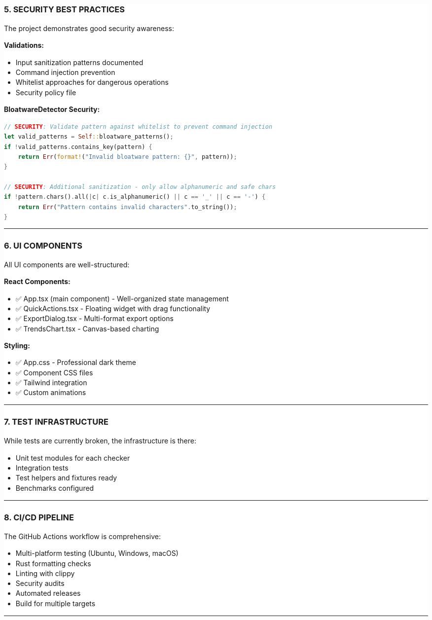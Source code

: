 
### 5. **SECURITY BEST PRACTICES**
The project demonstrates good security awareness:

**Validations:**
- Input sanitization patterns documented
- Command injection prevention
- Whitelist approaches for dangerous operations
- Security policy file

**BloatwareDetector Security:**
```rust
// SECURITY: Validate pattern against whitelist to prevent command injection
let valid_patterns = Self::bloatware_patterns();
if !valid_patterns.contains_key(pattern) {
    return Err(format!("Invalid bloatware pattern: {}", pattern));
}

// SECURITY: Additional sanitization - only allow alphanumeric and safe chars
if !pattern.chars().all(|c| c.is_alphanumeric() || c == '_' || c == '-') {
    return Err("Pattern contains invalid characters".to_string());
}
```

---

### 6. **UI COMPONENTS**
All UI components are well-structured:

**React Components:**
- ✅ App.tsx (main component) - Well-organized state management
- ✅ QuickActions.tsx - Floating widget with drag functionality
- ✅ ExportDialog.tsx - Multi-format export options
- ✅ TrendsChart.tsx - Canvas-based charting

**Styling:**
- ✅ App.css - Professional dark theme
- ✅ Component CSS files
- ✅ Tailwind integration
- ✅ Custom animations

---

### 7. **TEST INFRASTRUCTURE**
While tests are currently broken, the infrastructure is there:
- Unit test modules for each checker
- Integration tests
- Test helpers and fixtures ready
- Benchmarks configured

---

### 8. **CI/CD PIPELINE**
The GitHub Actions workflow is comprehensive:
- Multi-platform testing (Ubuntu, Windows, macOS)
- Rust formatting checks
- Linting with clippy
- Security audits
- Automated releases
- Build for multiple targets

---
